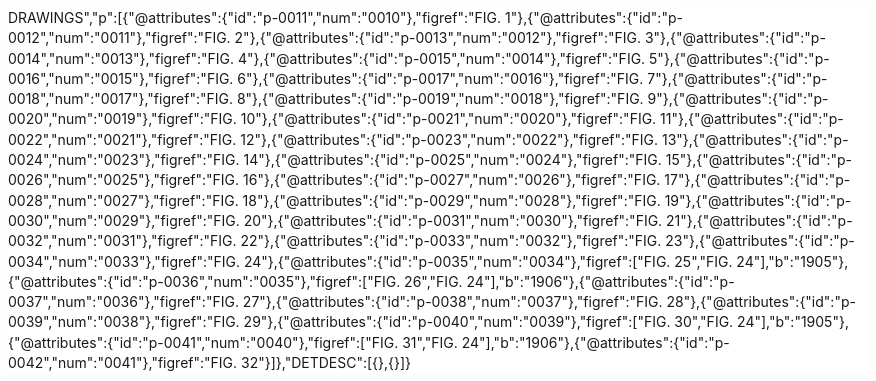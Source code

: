 DRAWINGS","p":[{"@attributes":{"id":"p-0011","num":"0010"},"figref":"FIG. 1"},{"@attributes":{"id":"p-0012","num":"0011"},"figref":"FIG. 2"},{"@attributes":{"id":"p-0013","num":"0012"},"figref":"FIG. 3"},{"@attributes":{"id":"p-0014","num":"0013"},"figref":"FIG. 4"},{"@attributes":{"id":"p-0015","num":"0014"},"figref":"FIG. 5"},{"@attributes":{"id":"p-0016","num":"0015"},"figref":"FIG. 6"},{"@attributes":{"id":"p-0017","num":"0016"},"figref":"FIG. 7"},{"@attributes":{"id":"p-0018","num":"0017"},"figref":"FIG. 8"},{"@attributes":{"id":"p-0019","num":"0018"},"figref":"FIG. 9"},{"@attributes":{"id":"p-0020","num":"0019"},"figref":"FIG. 10"},{"@attributes":{"id":"p-0021","num":"0020"},"figref":"FIG. 11"},{"@attributes":{"id":"p-0022","num":"0021"},"figref":"FIG. 12"},{"@attributes":{"id":"p-0023","num":"0022"},"figref":"FIG. 13"},{"@attributes":{"id":"p-0024","num":"0023"},"figref":"FIG. 14"},{"@attributes":{"id":"p-0025","num":"0024"},"figref":"FIG. 15"},{"@attributes":{"id":"p-0026","num":"0025"},"figref":"FIG. 16"},{"@attributes":{"id":"p-0027","num":"0026"},"figref":"FIG. 17"},{"@attributes":{"id":"p-0028","num":"0027"},"figref":"FIG. 18"},{"@attributes":{"id":"p-0029","num":"0028"},"figref":"FIG. 19"},{"@attributes":{"id":"p-0030","num":"0029"},"figref":"FIG. 20"},{"@attributes":{"id":"p-0031","num":"0030"},"figref":"FIG. 21"},{"@attributes":{"id":"p-0032","num":"0031"},"figref":"FIG. 22"},{"@attributes":{"id":"p-0033","num":"0032"},"figref":"FIG. 23"},{"@attributes":{"id":"p-0034","num":"0033"},"figref":"FIG. 24"},{"@attributes":{"id":"p-0035","num":"0034"},"figref":["FIG. 25","FIG. 24"],"b":"1905"},{"@attributes":{"id":"p-0036","num":"0035"},"figref":["FIG. 26","FIG. 24"],"b":"1906"},{"@attributes":{"id":"p-0037","num":"0036"},"figref":"FIG. 27"},{"@attributes":{"id":"p-0038","num":"0037"},"figref":"FIG. 28"},{"@attributes":{"id":"p-0039","num":"0038"},"figref":"FIG. 29"},{"@attributes":{"id":"p-0040","num":"0039"},"figref":["FIG. 30","FIG. 24"],"b":"1905"},{"@attributes":{"id":"p-0041","num":"0040"},"figref":["FIG. 31","FIG. 24"],"b":"1906"},{"@attributes":{"id":"p-0042","num":"0041"},"figref":"FIG. 32"}]},"DETDESC":[{},{}]}
